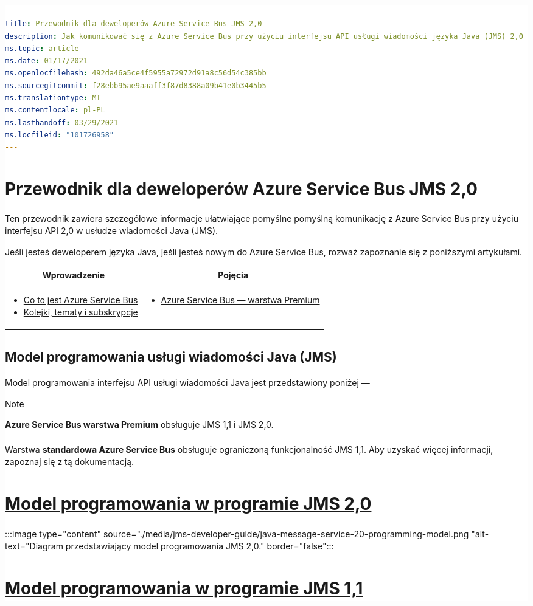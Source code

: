 ```yaml
---
title: Przewodnik dla deweloperów Azure Service Bus JMS 2,0
description: Jak komunikować się z Azure Service Bus przy użyciu interfejsu API usługi wiadomości języka Java (JMS) 2,0
ms.topic: article
ms.date: 01/17/2021
ms.openlocfilehash: 492da46a5ce4f5955a72972d91a8c56d54c385bb
ms.sourcegitcommit: f28ebb95ae9aaaff3f87d8388a09b41e0b3445b5
ms.translationtype: MT
ms.contentlocale: pl-PL
ms.lasthandoff: 03/29/2021
ms.locfileid: "101726958"
---
```

# <a name="azure-service-bus-jms-20-developer-guide"></a>Przewodnik dla deweloperów Azure Service Bus JMS 2,0

Ten przewodnik zawiera szczegółowe informacje ułatwiające pomyślne pomyślną komunikację z Azure Service Bus przy użyciu interfejsu API 2,0 w usłudze wiadomości Java (JMS).

Jeśli jesteś deweloperem języka Java, jeśli jesteś nowym do Azure Service Bus, rozważ zapoznanie się z poniższymi artykułami.

| Wprowadzenie | Pojęcia |
|----------------|-------|
| <ul> <li> [Co to jest Azure Service Bus](service-bus-messaging-overview.md) </li> <li> [Kolejki, tematy i subskrypcje](service-bus-queues-topics-subscriptions.md) </li> </ul> | <ul> <li> [Azure Service Bus — warstwa Premium](service-bus-premium-messaging.md) </li> </ul> |

## <a name="java-message-service-jms-programming-model"></a>Model programowania usługi wiadomości Java (JMS)

Model programowania interfejsu API usługi wiadomości Java jest przedstawiony poniżej — 

> [!NOTE]
>
>**Azure Service Bus warstwa Premium** obsługuje JMS 1,1 i JMS 2,0.
> <br> <br>
> Warstwa **standardowa Azure Service Bus** obsługuje ograniczoną funkcjonalność JMS 1,1. Aby uzyskać więcej informacji, zapoznaj się z tą [dokumentacją](service-bus-java-how-to-use-jms-api-amqp.md).
>

# <a name="jms-20-programming-model"></a>[Model programowania w programie JMS 2,0](#tab/JMS-20)

:::image type="content" source="./media/jms-developer-guide/java-message-service-20-programming-model.png "alt-text="Diagram przedstawiający model programowania JMS 2,0." border="false":::

# <a name="jms-11-programming-model"></a>[Model programowania w programie JMS 1,1](#tab/JMS-11)
